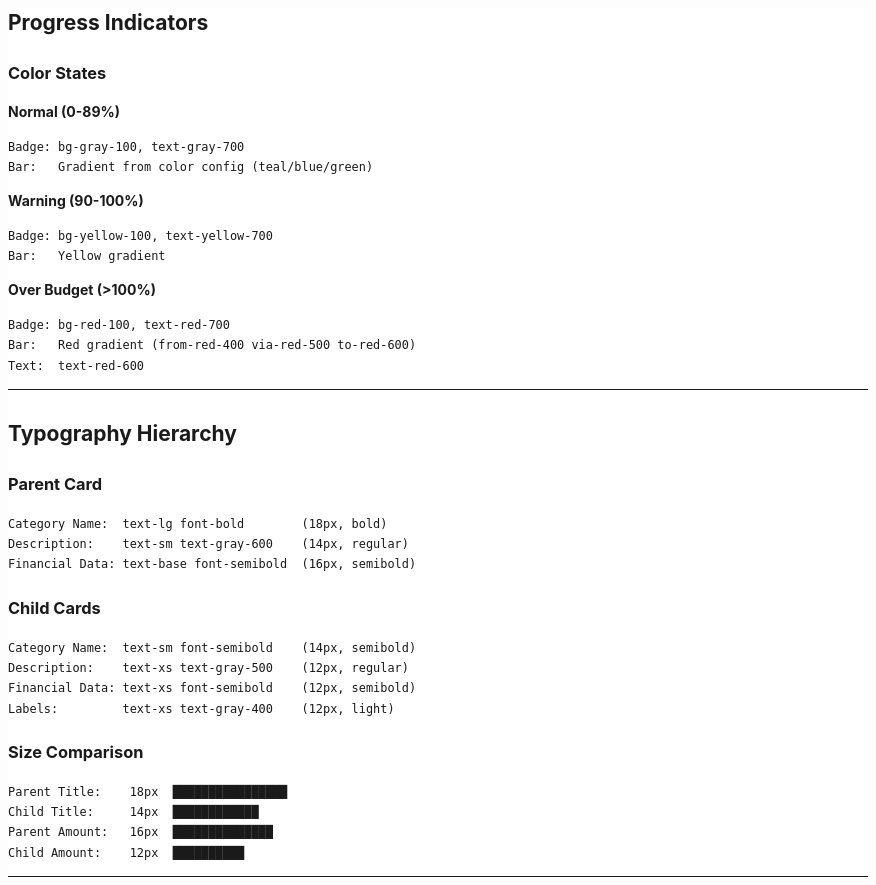 
## Progress Indicators

### Color States

**Normal (0-89%)**
```
Badge: bg-gray-100, text-gray-700
Bar:   Gradient from color config (teal/blue/green)
```

**Warning (90-100%)**
```
Badge: bg-yellow-100, text-yellow-700
Bar:   Yellow gradient
```

**Over Budget (>100%)**
```
Badge: bg-red-100, text-red-700
Bar:   Red gradient (from-red-400 via-red-500 to-red-600)
Text:  text-red-600
```

---

## Typography Hierarchy

### Parent Card
```
Category Name:  text-lg font-bold        (18px, bold)
Description:    text-sm text-gray-600    (14px, regular)
Financial Data: text-base font-semibold  (16px, semibold)
```

### Child Cards
```
Category Name:  text-sm font-semibold    (14px, semibold)
Description:    text-xs text-gray-500    (12px, regular)
Financial Data: text-xs font-semibold    (12px, semibold)
Labels:         text-xs text-gray-400    (12px, light)
```

### Size Comparison
```
Parent Title:    18px  ████████████████
Child Title:     14px  ████████████
Parent Amount:   16px  ██████████████
Child Amount:    12px  ██████████
```

---
